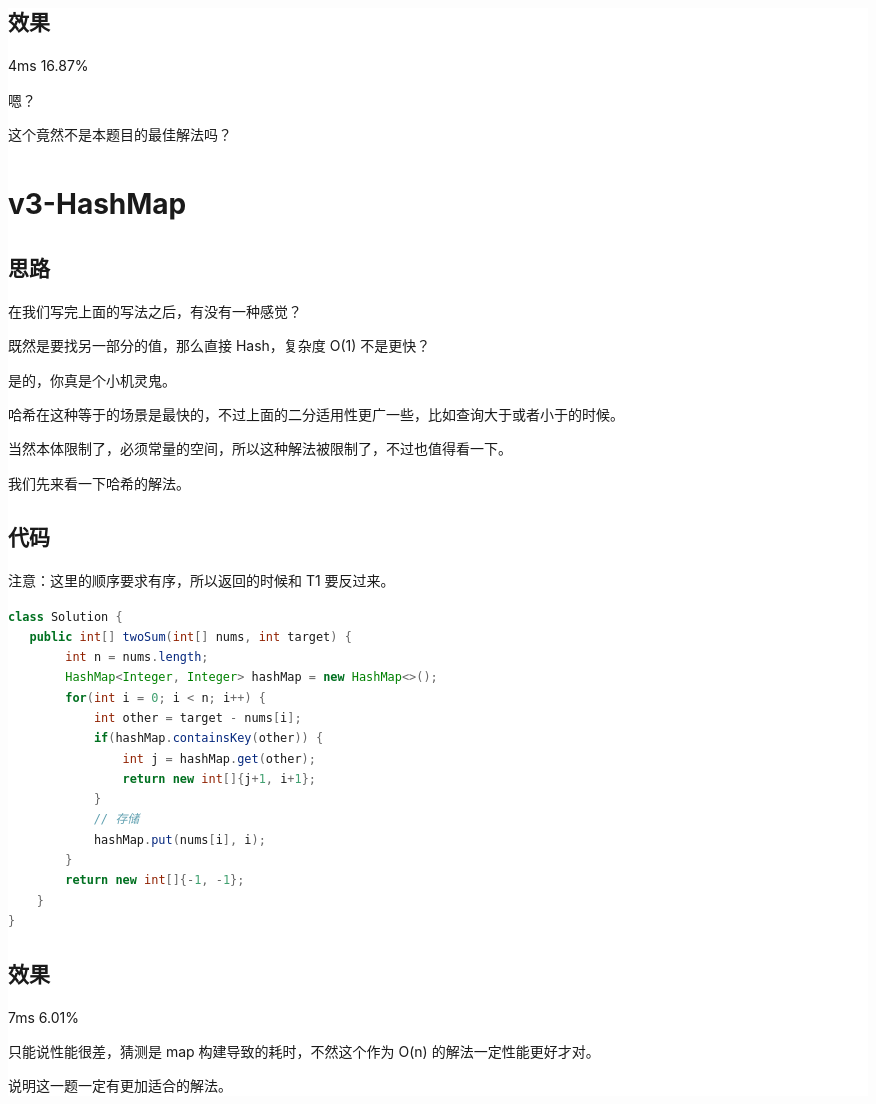 ## 效果

4ms 16.87%

嗯？

这个竟然不是本题目的最佳解法吗？

# v3-HashMap

## 思路

在我们写完上面的写法之后，有没有一种感觉？

既然是要找另一部分的值，那么直接 Hash，复杂度 O(1) 不是更快？

是的，你真是个小机灵鬼。

哈希在这种等于的场景是最快的，不过上面的二分适用性更广一些，比如查询大于或者小于的时候。

当然本体限制了，必须常量的空间，所以这种解法被限制了，不过也值得看一下。

我们先来看一下哈希的解法。

## 代码

注意：这里的顺序要求有序，所以返回的时候和 T1 要反过来。

```java
class Solution {
   public int[] twoSum(int[] nums, int target) {
        int n = nums.length;
        HashMap<Integer, Integer> hashMap = new HashMap<>();
        for(int i = 0; i < n; i++) {
            int other = target - nums[i];
            if(hashMap.containsKey(other)) {
                int j = hashMap.get(other);
                return new int[]{j+1, i+1};
            }
            // 存储
            hashMap.put(nums[i], i);
        }
        return new int[]{-1, -1};
    }
}
```

## 效果

7ms 6.01%

只能说性能很差，猜测是 map 构建导致的耗时，不然这个作为 O(n) 的解法一定性能更好才对。

说明这一题一定有更加适合的解法。
